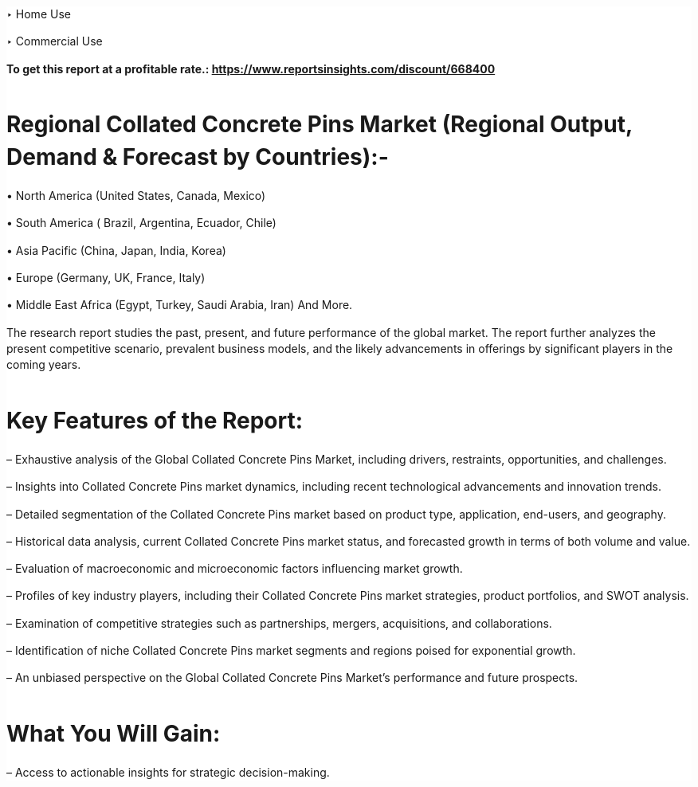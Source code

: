 ‣ Home Use

‣ Commercial Use

<strong>To get this report at a profitable rate.: <a href=https://www.reportsinsights.com/discount/668400>https://www.reportsinsights.com/discount/668400</a></strong>

# <strong>Regional Collated Concrete Pins Market (Regional Output, Demand &amp; Forecast by Countries):-</strong>

• North America (United States, Canada, Mexico)

• South America ( Brazil, Argentina, Ecuador, Chile)

• Asia Pacific (China, Japan, India, Korea)

• Europe (Germany, UK, France, Italy)

• Middle East Africa (Egypt, Turkey, Saudi Arabia, Iran) And More.

The research report studies the past, present, and future performance of the global market. The report further analyzes the present competitive scenario, prevalent business models, and the likely advancements in offerings by significant players in the coming years.

# <strong>Key Features of the Report:</strong>

– Exhaustive analysis of the Global Collated Concrete Pins Market, including drivers, restraints, opportunities, and challenges.

– Insights into Collated Concrete Pins market dynamics, including recent technological advancements and innovation trends.

– Detailed segmentation of the Collated Concrete Pins market based on product type, application, end-users, and geography.

– Historical data analysis, current Collated Concrete Pins market status, and forecasted growth in terms of both volume and value.

– Evaluation of macroeconomic and microeconomic factors influencing market growth.

– Profiles of key industry players, including their Collated Concrete Pins market strategies, product portfolios, and SWOT analysis.

– Examination of competitive strategies such as partnerships, mergers, acquisitions, and collaborations.

– Identification of niche Collated Concrete Pins market segments and regions poised for exponential growth.

– An unbiased perspective on the Global Collated Concrete Pins Market’s performance and future prospects.

# <strong>What You Will Gain:</strong>

– Access to actionable insights for strategic decision-making.
